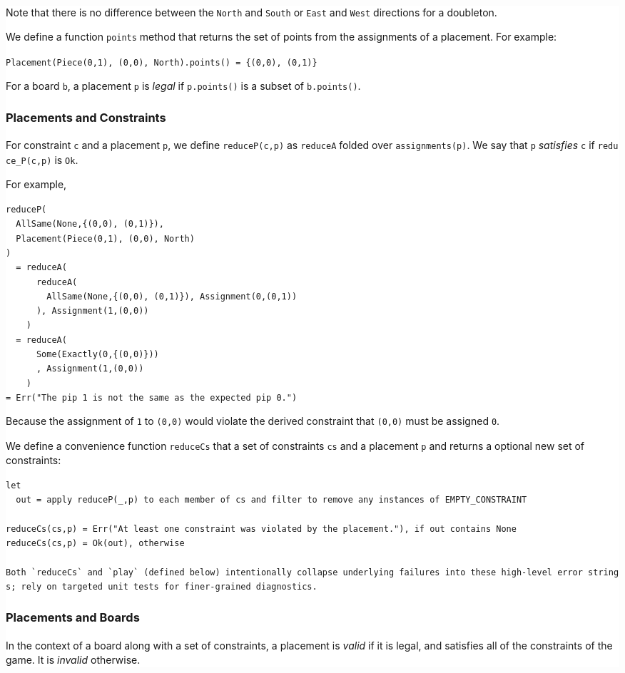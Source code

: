 Note that there is no difference between the `North` and `South` or `East` and `West` directions for a doubleton.

We define a function `points` method that returns the set of points from the assignments of a placement.  For example:

```
Placement(Piece(0,1), (0,0), North).points() = {(0,0), (0,1)}
```

For a board `b`, a placement `p` is _legal_ if `p.points()` is a subset of `b.points()`.

### Placements and Constraints
For constraint `c` and a placement `p`, we define `reduceP(c,p)` as `reduceA` folded over `assignments(p)`.  We say that `p` _satisfies_ `c` if `reduce_P(c,p)` is `Ok`.

For example,

```
reduceP(
  AllSame(None,{(0,0), (0,1)}),
  Placement(Piece(0,1), (0,0), North)
)
  = reduceA(
      reduceA(
        AllSame(None,{(0,0), (0,1)}), Assignment(0,(0,1))
      ), Assignment(1,(0,0))
    )
  = reduceA(
      Some(Exactly(0,{(0,0)}))
      , Assignment(1,(0,0))
    )
= Err("The pip 1 is not the same as the expected pip 0.")
```

Because the assignment of `1` to `(0,0)` would violate the derived constraint that `(0,0)` must be assigned `0`.

We define a convenience function `reduceCs` that a set of constraints `cs` and a placement `p` and returns a optional new set of constraints:

```
let
  out = apply reduceP(_,p) to each member of cs and filter to remove any instances of EMPTY_CONSTRAINT

reduceCs(cs,p) = Err("At least one constraint was violated by the placement."), if out contains None
reduceCs(cs,p) = Ok(out), otherwise

Both `reduceCs` and `play` (defined below) intentionally collapse underlying failures into these high-level error strings; rely on targeted unit tests for finer-grained diagnostics.
```

### Placements and Boards
In the context of a board along with a set of constraints, a placement is _valid_ if it is legal, and satisfies all of the constraints of the game.  It is _invalid_ otherwise.
